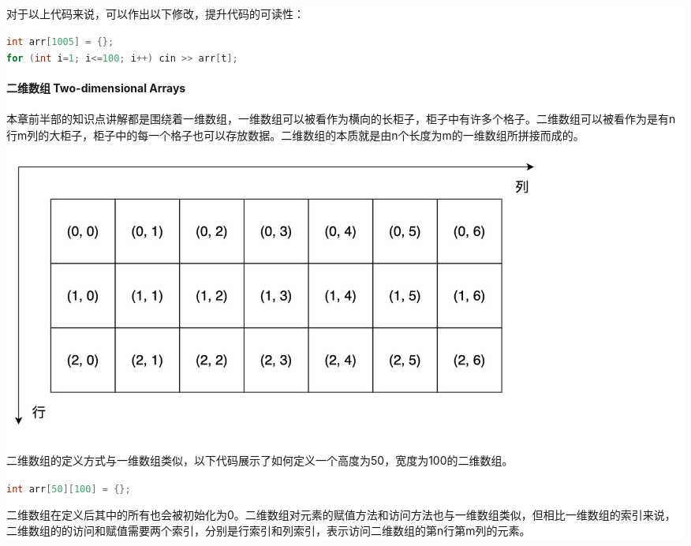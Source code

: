 对于以上代码来说，可以作出以下修改，提升代码的可读性：

``` c++
int arr[1005] = {};
for (int i=1; i<=100; i++) cin >> arr[t];
```

#### 二维数组 Two-dimensional Arrays

本章前半部的知识点讲解都是围绕着一维数组，一维数组可以被看作为横向的长柜子，柜子中有许多个格子。二维数组可以被看作为是有n行m列的大柜子，柜子中的每一个格子也可以存放数据。二维数组的本质就是由n个长度为m的一维数组所拼接而成的。

<img src="./assests/Arrays/array_3.jpg" alt="array_3" style="zoom:67%;" />

二维数组的定义方式与一维数组类似，以下代码展示了如何定义一个高度为50，宽度为100的二维数组。

``` c++
int arr[50][100] = {};
```

二维数组在定义后其中的所有也会被初始化为0。二维数组对元素的赋值方法和访问方法也与一维数组类似，但相比一维数组的索引来说，二维数组的的访问和赋值需要两个索引，分别是行索引和列索引，表示访问二维数组的第n行第m列的元素。

